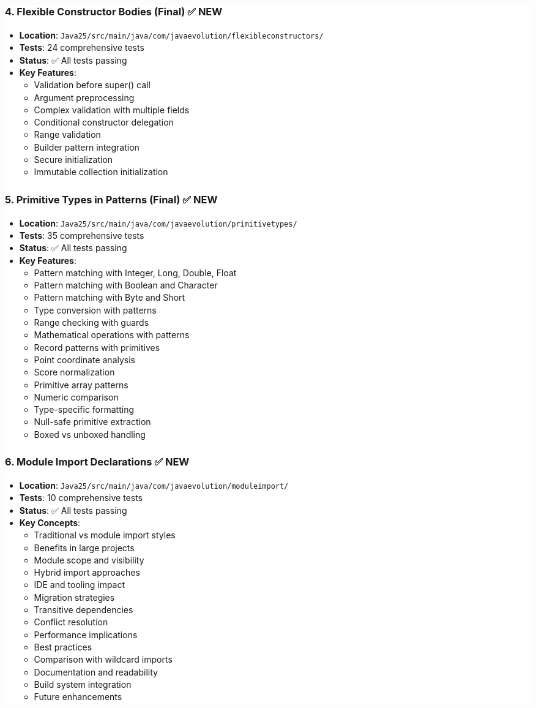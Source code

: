 ### 4. Flexible Constructor Bodies (Final) ✅ NEW
- **Location**: `Java25/src/main/java/com/javaevolution/flexibleconstructors/`
- **Tests**: 24 comprehensive tests
- **Status**: ✅ All tests passing
- **Key Features**:
  - Validation before super() call
  - Argument preprocessing
  - Complex validation with multiple fields
  - Conditional constructor delegation
  - Range validation
  - Builder pattern integration
  - Secure initialization
  - Immutable collection initialization

### 5. Primitive Types in Patterns (Final) ✅ NEW
- **Location**: `Java25/src/main/java/com/javaevolution/primitivetypes/`
- **Tests**: 35 comprehensive tests
- **Status**: ✅ All tests passing
- **Key Features**:
  - Pattern matching with Integer, Long, Double, Float
  - Pattern matching with Boolean and Character
  - Pattern matching with Byte and Short
  - Type conversion with patterns
  - Range checking with guards
  - Mathematical operations with patterns
  - Record patterns with primitives
  - Point coordinate analysis
  - Score normalization
  - Primitive array patterns
  - Numeric comparison
  - Type-specific formatting
  - Null-safe primitive extraction
  - Boxed vs unboxed handling

### 6. Module Import Declarations ✅ NEW
- **Location**: `Java25/src/main/java/com/javaevolution/moduleimport/`
- **Tests**: 10 comprehensive tests
- **Status**: ✅ All tests passing
- **Key Concepts**:
  - Traditional vs module import styles
  - Benefits in large projects
  - Module scope and visibility
  - Hybrid import approaches
  - IDE and tooling impact
  - Migration strategies
  - Transitive dependencies
  - Conflict resolution
  - Performance implications
  - Best practices
  - Comparison with wildcard imports
  - Documentation and readability
  - Build system integration
  - Future enhancements
